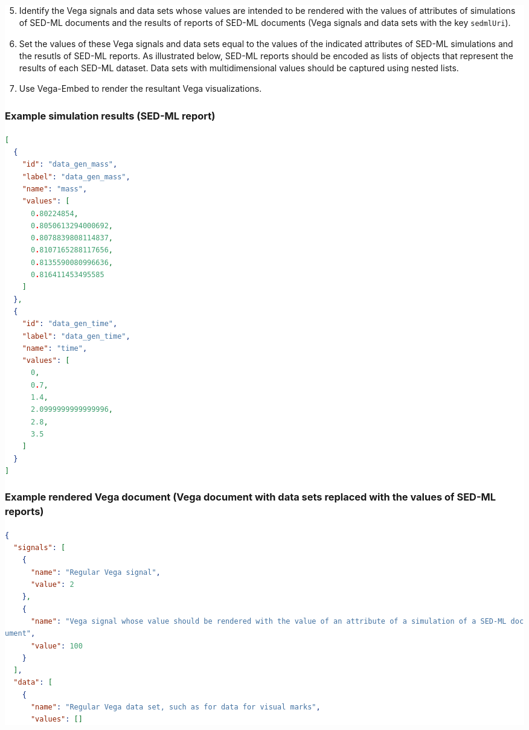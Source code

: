 5. Identify the Vega signals and data sets whose values are intended to be rendered with the values of attributes of simulations of SED-ML documents and the results of reports of SED-ML documents (Vega signals and data sets with the key `sedmlUri`).

6. Set the values of these Vega signals and data sets equal to the values of the indicated attributes of SED-ML simulations and the resutls of SED-ML reports. As illustrated below, SED-ML reports should be encoded as lists of objects that represent the results of each SED-ML dataset. Data sets with multidimensional values should be captured using nested lists.

7. Use Vega-Embed  to render the resultant Vega visualizations.


### Example simulation results (SED-ML report)

```json
[
  {
    "id": "data_gen_mass",
    "label": "data_gen_mass",
    "name": "mass",
    "values": [
      0.80224854,
      0.8050613294000692,
      0.8078839808114837,
      0.8107165288117656,
      0.8135590080996636,
      0.816411453495585
    ]
  },
  {
    "id": "data_gen_time",
    "label": "data_gen_time",
    "name": "time",
    "values": [
      0,
      0.7,
      1.4,
      2.0999999999999996,
      2.8,
      3.5
    ]
  }
]
```

### Example rendered Vega document (Vega document with data sets replaced with the values of SED-ML reports)


```json
{
  "signals": [
    {
      "name": "Regular Vega signal",
      "value": 2
    },
    {
      "name": "Vega signal whose value should be rendered with the value of an attribute of a simulation of a SED-ML document",
      "value": 100
    }
  ],
  "data": [
    {
      "name": "Regular Vega data set, such as for data for visual marks",
      "values": []
```